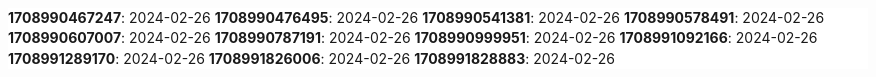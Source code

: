 **1708990467247**:  2024-02-26
**1708990476495**:  2024-02-26
**1708990541381**:  2024-02-26
**1708990578491**:  2024-02-26
**1708990607007**:  2024-02-26
**1708990787191**:  2024-02-26
**1708990999951**:  2024-02-26
**1708991092166**:  2024-02-26
**1708991289170**:  2024-02-26
**1708991826006**:  2024-02-26
**1708991828883**:  2024-02-26
